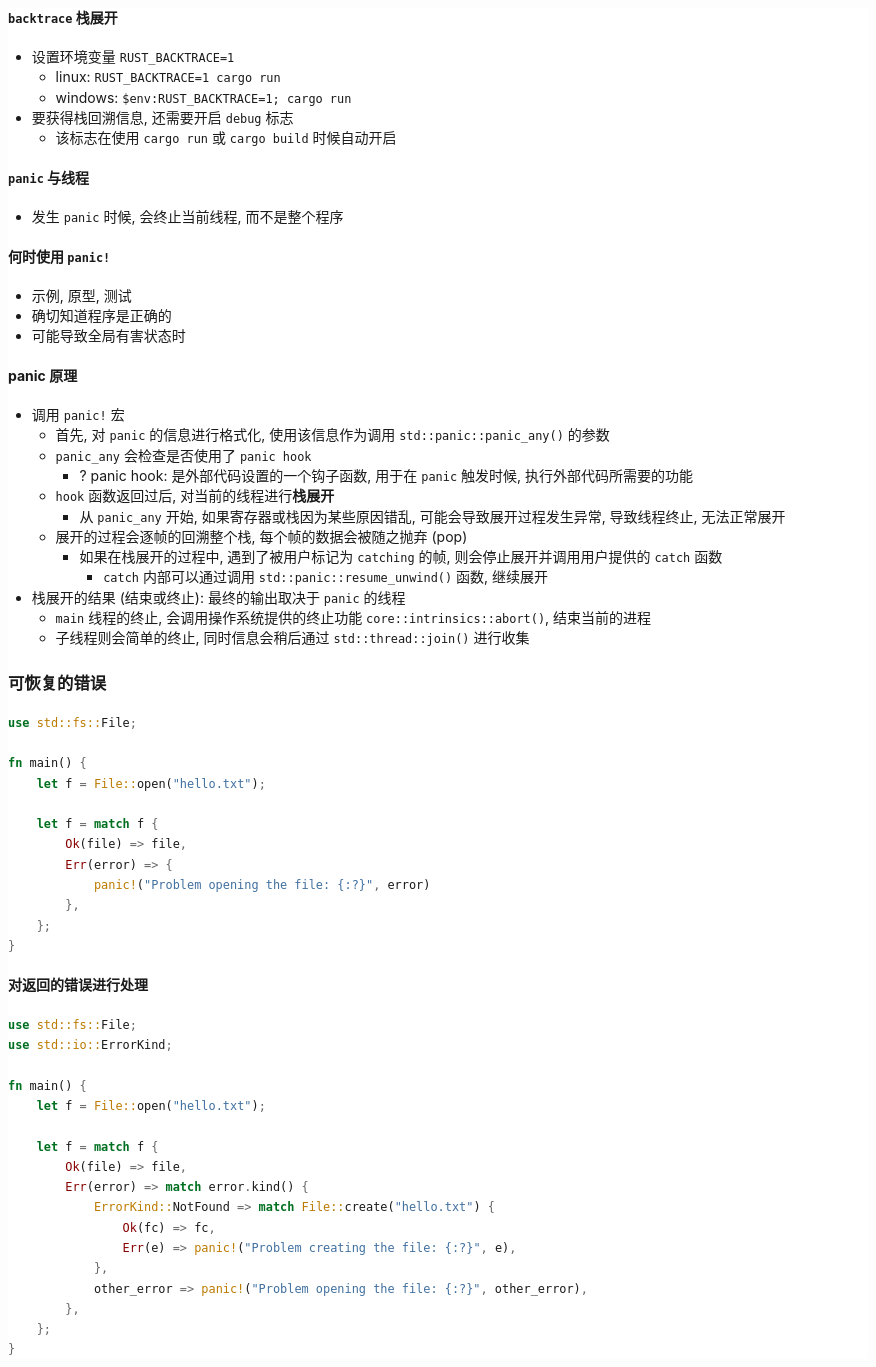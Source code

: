 #### `backtrace` 栈展开
- 设置环境变量 `RUST_BACKTRACE=1`
	- linux: `RUST_BACKTRACE=1 cargo run`
	- windows: `$env:RUST_BACKTRACE=1; cargo run`
- 要获得栈回溯信息, 还需要开启 `debug` 标志
	- 该标志在使用 `cargo run` 或 `cargo build` 时候自动开启

#### `panic` 与线程
- 发生 `panic` 时候, 会终止当前线程, 而不是整个程序

#### 何时使用 `panic!`
- 示例, 原型, 测试
- 确切知道程序是正确的
- 可能导致全局有害状态时

#### panic 原理
- 调用 `panic!` 宏
	- 首先, 对 `panic` 的信息进行格式化, 使用该信息作为调用 `std::panic::panic_any()` 的参数
	- `panic_any` 会检查是否使用了 `panic hook` 
		- ? panic hook: 是外部代码设置的一个钩子函数, 用于在 `panic` 触发时候, 执行外部代码所需要的功能
	- `hook` 函数返回过后, 对当前的线程进行**栈展开**
		- 从 `panic_any` 开始, 如果寄存器或栈因为某些原因错乱, 可能会导致展开过程发生异常, 导致线程终止, 无法正常展开
	- 展开的过程会逐帧的回溯整个栈, 每个帧的数据会被随之抛弃 (pop)
		- 如果在栈展开的过程中, 遇到了被用户标记为 `catching` 的帧, 则会停止展开并调用用户提供的 `catch` 函数
			- `catch` 内部可以通过调用 `std::panic::resume_unwind()` 函数, 继续展开
- 栈展开的结果 (结束或终止): 最终的输出取决于 `panic` 的线程
	- `main` 线程的终止, 会调用操作系统提供的终止功能 `core::intrinsics::abort()`, 结束当前的进程
	- 子线程则会简单的终止, 同时信息会稍后通过 `std::thread::join()` 进行收集

### 可恢复的错误
```rust
use std::fs::File;

fn main() {
    let f = File::open("hello.txt");

    let f = match f {
        Ok(file) => file,
        Err(error) => {
            panic!("Problem opening the file: {:?}", error)
        },
    };
}
```
#### 对返回的错误进行处理
```rust
use std::fs::File;
use std::io::ErrorKind;

fn main() {
    let f = File::open("hello.txt");

    let f = match f {
        Ok(file) => file,
        Err(error) => match error.kind() {
            ErrorKind::NotFound => match File::create("hello.txt") {
                Ok(fc) => fc,
                Err(e) => panic!("Problem creating the file: {:?}", e),
            },
            other_error => panic!("Problem opening the file: {:?}", other_error),
        },
    };
}
```